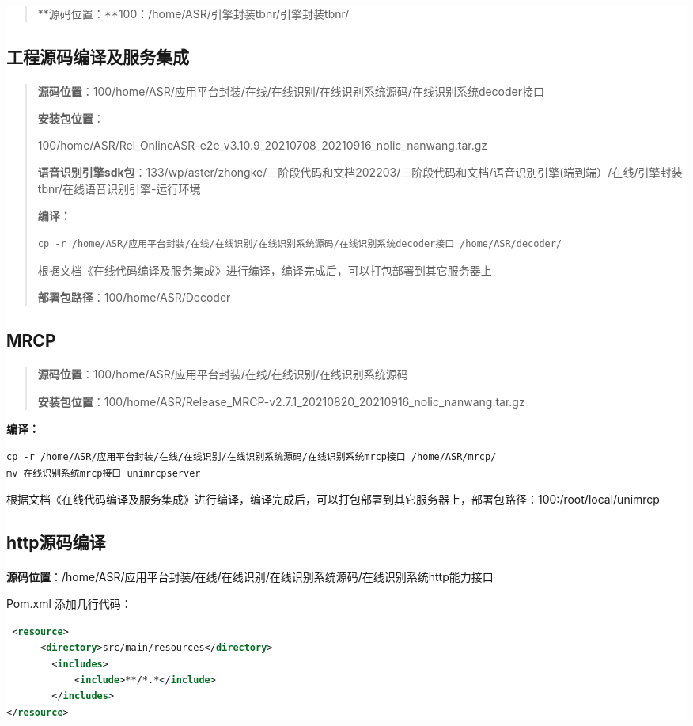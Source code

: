 > **源码位置：**100：/home/ASR/引擎封装tbnr/引擎封装tbnr/

## 工程源码编译及服务集成

> **源码位置**：100/home/ASR/应用平台封装/在线/在线识别/在线识别系统源码/在线识别系统decoder接口
>
> **安装包位置**：
>
> 100/home/ASR/Rel_OnlineASR-e2e_v3.10.9_20210708_20210916_nolic_nanwang.tar.gz
>
> **语音识别引擎sdk包**：133/wp/aster/zhongke/三阶段代码和文档202203/三阶段代码和文档/语音识别引擎(端到端）/在线/引擎封装tbnr/在线语音识别引擎-运行环境
>
> **编译：**
>
> ```shell
> cp -r /home/ASR/应用平台封装/在线/在线识别/在线识别系统源码/在线识别系统decoder接口 /home/ASR/decoder/
> ```
>
> 根据文档《在线代码编译及服务集成》进行编译，编译完成后，可以打包部署到其它服务器上
>
> **部署包路径**：100/home/ASR/Decoder

## MRCP

> **源码位置**：100/home/ASR/应用平台封装/在线/在线识别/在线识别系统源码
>
> **安装包位置**：100/home/ASR/Release_MRCP-v2.7.1_20210820_20210916_nolic_nanwang.tar.gz

**编译：**

```shell
cp -r /home/ASR/应用平台封装/在线/在线识别/在线识别系统源码/在线识别系统mrcp接口 /home/ASR/mrcp/
mv 在线识别系统mrcp接口 unimrcpserver
```

根据文档《在线代码编译及服务集成》进行编译，编译完成后，可以打包部署到其它服务器上，部署包路径：100:/root/local/unimrcp



## http源码编译

**源码位置**：/home/ASR/应用平台封装/在线/在线识别/在线识别系统源码/在线识别系统http能力接口

Pom.xml 添加几行代码：


```xml
 <resource>
      <directory>src/main/resources</directory>
      	<includes>
       		<include>**/*.*</include>
      	</includes>
</resource>
```
